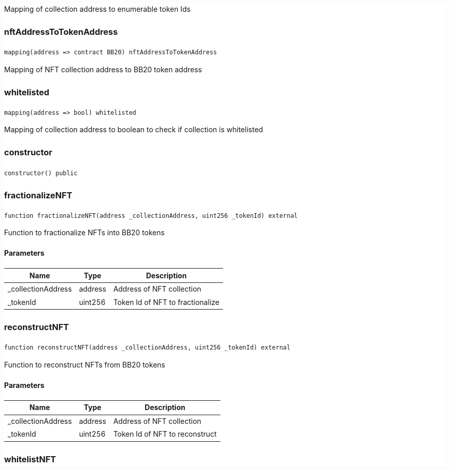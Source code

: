 Mapping of collection address to enumerable token Ids

### nftAddressToTokenAddress

```solidity
mapping(address => contract BB20) nftAddressToTokenAddress
```

Mapping of NFT collection address to BB20 token address

### whitelisted

```solidity
mapping(address => bool) whitelisted
```

Mapping of collection address to boolean to check if collection is whitelisted

### constructor

```solidity
constructor() public
```

### fractionalizeNFT

```solidity
function fractionalizeNFT(address _collectionAddress, uint256 _tokenId) external
```

Function to fractionalize NFTs into BB20 tokens

#### Parameters

| Name                | Type    | Description                      |
| ------------------- | ------- | -------------------------------- |
| \_collectionAddress | address | Address of NFT collection        |
| \_tokenId           | uint256 | Token Id of NFT to fractionalize |

### reconstructNFT

```solidity
function reconstructNFT(address _collectionAddress, uint256 _tokenId) external
```

Function to reconstruct NFTs from BB20 tokens

#### Parameters

| Name                | Type    | Description                    |
| ------------------- | ------- | ------------------------------ |
| \_collectionAddress | address | Address of NFT collection      |
| \_tokenId           | uint256 | Token Id of NFT to reconstruct |

### whitelistNFT
